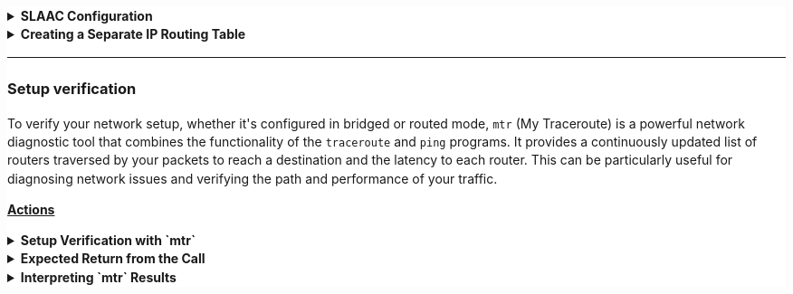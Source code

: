 
<details><summary> <b>SLAAC Configuration</b> </summary></details>


<details><summary> <b>Creating a Separate IP Routing Table</b> </summary></details>



---

### Setup verification   
To verify your network setup, whether it's configured in bridged or routed mode, `mtr` (My Traceroute) is a powerful network diagnostic tool that combines the functionality of the `traceroute` and `ping` programs. It provides a continuously updated list of routers traversed by your packets to reach a destination and the latency to each router. This can be particularly useful for diagnosing network issues and verifying the path and performance of your traffic.   

**<ins>Actions</ins>**

<details><summary> <b>Setup Verification with `mtr`</b> </summary></details>


<details><summary> <b>Expected Return from the Call</b> </summary></details>



<details><summary> <b>Interpreting `mtr` Results</b> </summary></details>

